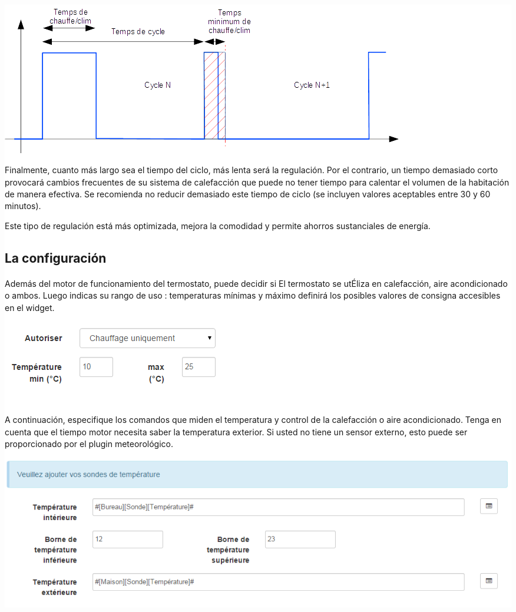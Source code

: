 ![Principe du modo temporal](./images/PrincipeTemporel.png)

Finalmente, cuanto más largo sea el tiempo del ciclo, más lenta será la regulación.
Por el contrario, un tiempo demasiado corto provocará cambios frecuentes
de su sistema de calefacción que puede no tener tiempo para
calentar el volumen de la habitación de manera efectiva. Se recomienda no
reducir demasiado este tiempo de ciclo (se incluyen valores aceptables
entre 30 y 60 minutos).

Este tipo de regulación está más optimizada, mejora la comodidad y
permite ahorros sustanciales de energía.

La configuración
----------------

Además del motor de funcionamiento del termostato, puede decidir si
El termostato se utÉliza en calefacción, aire acondicionado o ambos.
Luego indicas su rango de uso : temperaturas mínimas y
máximo definirá los posibles valores de consigna accesibles en
el widget.

![Configuración du fonctionnement](./images/configFonctionnement.png)

A continuación, especifique los comandos que miden el
temperatura y control de la calefacción o aire acondicionado. Tenga en cuenta que el
tiempo motor necesita saber la temperatura exterior. Si usted
no tiene un sensor externo, esto puede ser proporcionado por
el plugin meteorológico.

![Sélection des sondes](./images/selectionsondes.png)
